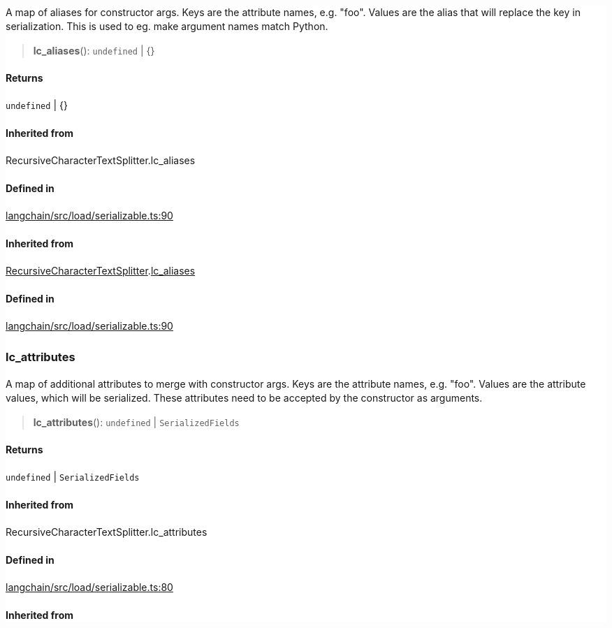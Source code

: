 A map of aliases for constructor args. Keys are the attribute names, e.g. "foo". Values are the alias that will replace the key in serialization. This is used to eg. make argument names match Python.

> **lc\_aliases**(): `undefined` | {}

#### Returns[](#returns-1 "Direct link to Returns")

`undefined` | {}

#### Inherited from[](#inherited-from-9 "Direct link to Inherited from")

RecursiveCharacterTextSplitter.lc\_aliases

#### Defined in[](#defined-in-10 "Direct link to Defined in")

[langchain/src/load/serializable.ts:90](https://github.com/hwchase17/langchainjs/blob/1c1274d/langchain/src/load/serializable.ts#L90)

#### Inherited from[](#inherited-from-10 "Direct link to Inherited from")

[RecursiveCharacterTextSplitter](/docs/api/text_splitter/classes/RecursiveCharacterTextSplitter).[lc\_aliases](/docs/api/text_splitter/classes/RecursiveCharacterTextSplitter#lc_aliases)

#### Defined in[](#defined-in-11 "Direct link to Defined in")

[langchain/src/load/serializable.ts:90](https://github.com/hwchase17/langchainjs/blob/1c1274d/langchain/src/load/serializable.ts#L90)

### lc\_attributes[](#lc_attributes "Direct link to lc_attributes")

A map of additional attributes to merge with constructor args. Keys are the attribute names, e.g. "foo". Values are the attribute values, which will be serialized. These attributes need to be accepted by the constructor as arguments.

> **lc\_attributes**(): `undefined` | `SerializedFields`

#### Returns[](#returns-2 "Direct link to Returns")

`undefined` | `SerializedFields`

#### Inherited from[](#inherited-from-11 "Direct link to Inherited from")

RecursiveCharacterTextSplitter.lc\_attributes

#### Defined in[](#defined-in-12 "Direct link to Defined in")

[langchain/src/load/serializable.ts:80](https://github.com/hwchase17/langchainjs/blob/1c1274d/langchain/src/load/serializable.ts#L80)

#### Inherited from[](#inherited-from-12 "Direct link to Inherited from")
